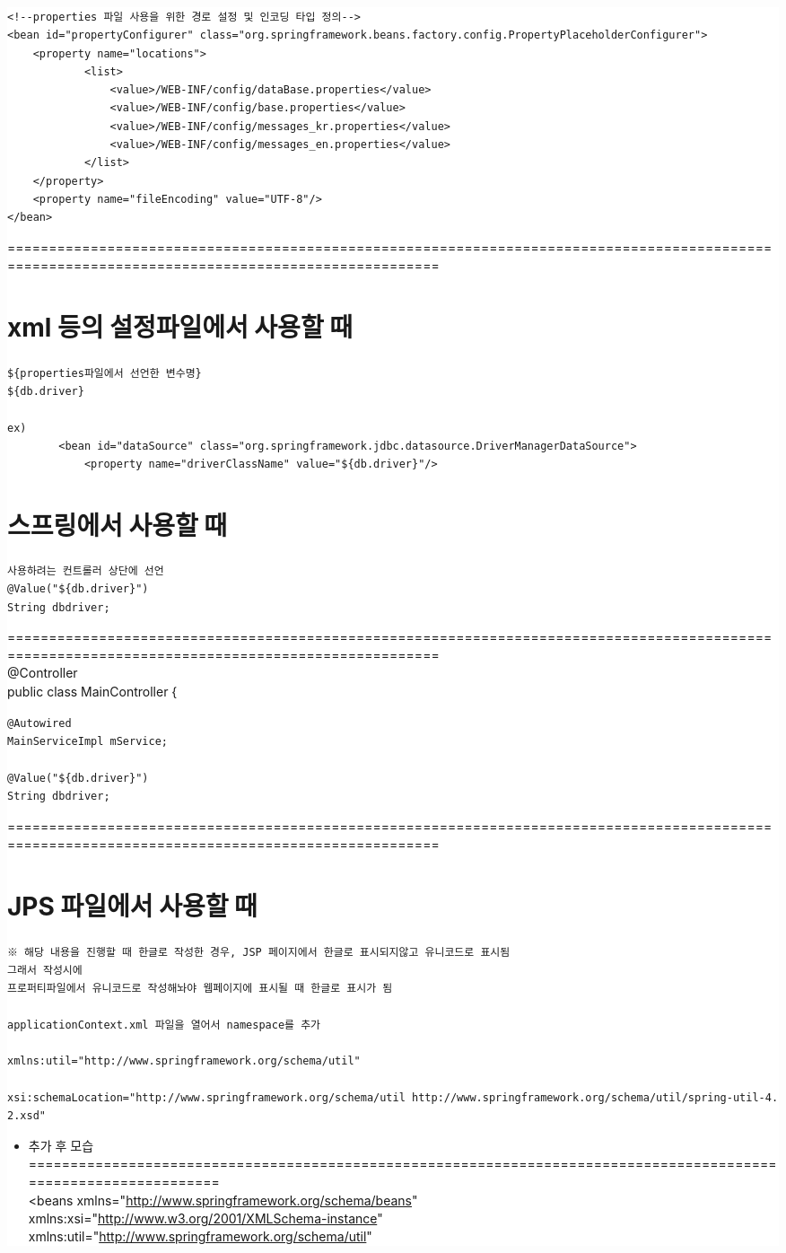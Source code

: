   
    <!--properties 파일 사용을 위한 경로 설정 및 인코딩 타입 정의-->  
    <bean id="propertyConfigurer" class="org.springframework.beans.factory.config.PropertyPlaceholderConfigurer">  
        <property name="locations">  
                <list>  
					<value>/WEB-INF/config/dataBase.properties</value>  
                    <value>/WEB-INF/config/base.properties</value>  
                    <value>/WEB-INF/config/messages_kr.properties</value>  
                    <value>/WEB-INF/config/messages_en.properties</value>  
                </list>  
        </property>  
        <property name="fileEncoding" value="UTF-8"/>  
    </bean>  
  
================================================================================================================================================  
  
# xml 등의 설정파일에서 사용할 때  
	${properties파일에서 선언한 변수명}  
	${db.driver}  
  
	ex)  
		    <bean id="dataSource" class="org.springframework.jdbc.datasource.DriverManagerDataSource">  
		        <property name="driverClassName" value="${db.driver}"/>  
  
# 스프링에서 사용할 때  
  
	사용하려는 컨트롤러 상단에 선언  
    @Value("${db.driver}")  
    String dbdriver;  
  
================================================================================================================================================  
@Controller  
public class MainController {  
  
    @Autowired  
    MainServiceImpl mService;  
  
    @Value("${db.driver}")  
    String dbdriver;  
  
================================================================================================================================================  
  
# JPS 파일에서 사용할 때  
	※ 해당 내용을 진행할 때 한글로 작성한 경우, JSP 페이지에서 한글로 표시되지않고 유니코드로 표시됨  
	그래서 작성시에  
	프로퍼티파일에서 유니코드로 작성해놔야 웹페이지에 표시될 때 한글로 표시가 됨  
  
	applicationContext.xml 파일을 열어서 namespace를 추가  
  
	xmlns:util="http://www.springframework.org/schema/util"  
  
	xsi:schemaLocation="http://www.springframework.org/schema/util http://www.springframework.org/schema/util/spring-util-4.2.xsd"  
  
* 추가 후 모습  
=================================================================================================================  
<beans xmlns="http://www.springframework.org/schema/beans"  
       xmlns:xsi="http://www.w3.org/2001/XMLSchema-instance"  
       xmlns:util="http://www.springframework.org/schema/util"  